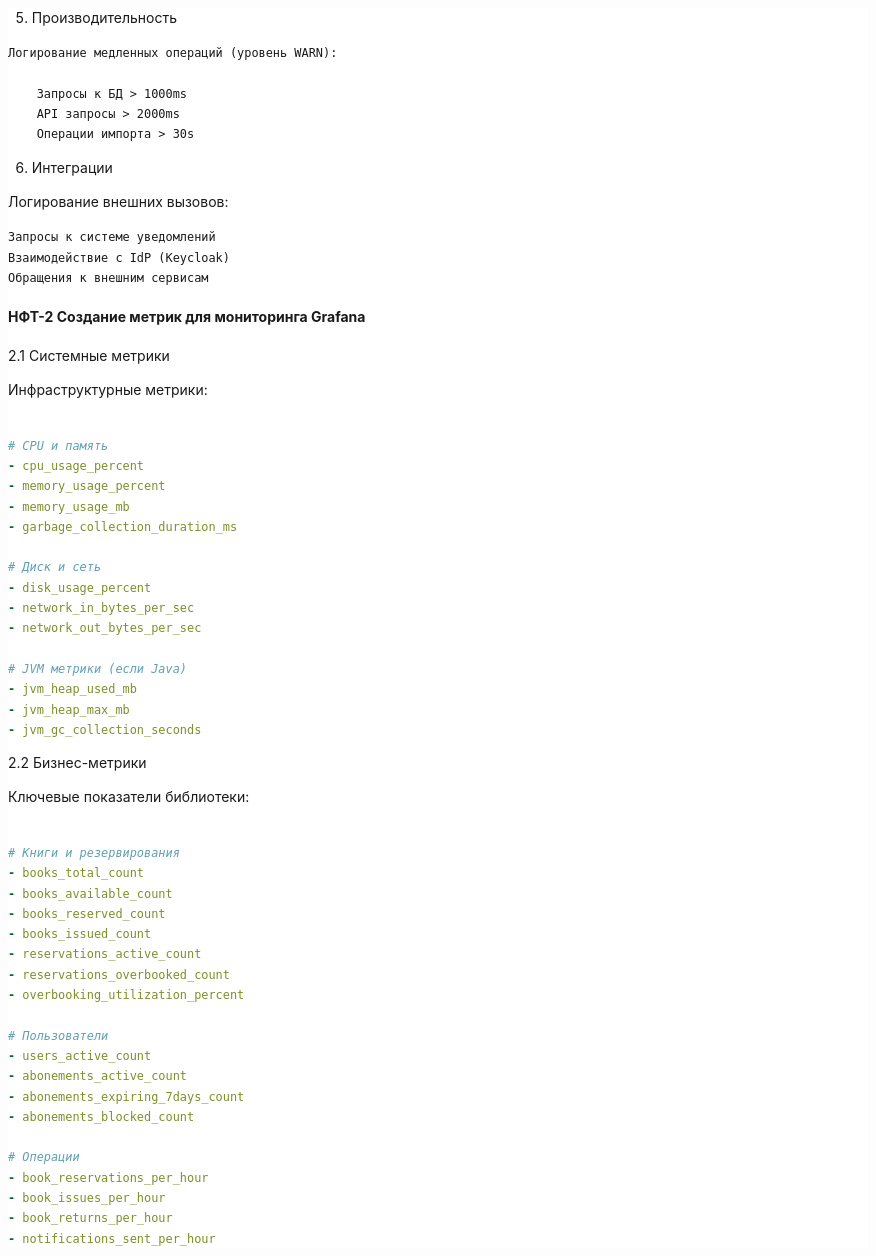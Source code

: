5. Производительность

```
Логирование медленных операций (уровень WARN):

    Запросы к БД > 1000ms
    API запросы > 2000ms
    Операции импорта > 30s
```

6. Интеграции

Логирование внешних вызовов:

    Запросы к системе уведомлений
    Взаимодействие с IdP (Keycloak)
    Обращения к внешним сервисам

#### НФТ-2 Создание метрик для мониторинга Grafana

2.1 Системные метрики

Инфраструктурные метрики:

```YAML

# CPU и память
- cpu_usage_percent
- memory_usage_percent
- memory_usage_mb
- garbage_collection_duration_ms

# Диск и сеть
- disk_usage_percent
- network_in_bytes_per_sec
- network_out_bytes_per_sec

# JVM метрики (если Java)
- jvm_heap_used_mb
- jvm_heap_max_mb
- jvm_gc_collection_seconds
```

2.2 Бизнес-метрики

Ключевые показатели библиотеки:

```YAML

# Книги и резервирования
- books_total_count
- books_available_count
- books_reserved_count
- books_issued_count
- reservations_active_count
- reservations_overbooked_count
- overbooking_utilization_percent

# Пользователи
- users_active_count
- abonements_active_count
- abonements_expiring_7days_count
- abonements_blocked_count

# Операции
- book_reservations_per_hour
- book_issues_per_hour
- book_returns_per_hour
- notifications_sent_per_hour
```